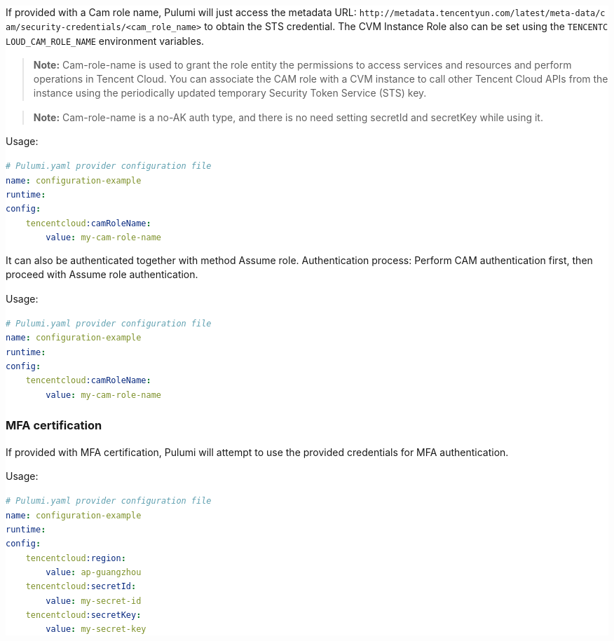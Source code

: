 If provided with a Cam role name, Pulumi will just access the metadata URL: `http://metadata.tencentyun.com/latest/meta-data/cam/security-credentials/<cam_role_name>` to obtain the STS credential. The CVM Instance Role also can be set using the `TENCENTCLOUD_CAM_ROLE_NAME` environment variables.

> **Note:** Cam-role-name is used to grant the role entity the permissions to access services and resources and perform operations in Tencent Cloud. You can associate the CAM role with a CVM instance to call other Tencent Cloud APIs from the instance using the periodically updated temporary Security Token Service (STS) key.

> **Note:** Cam-role-name is a no-AK auth type, and there is no need setting secretId and secretKey while using it.

Usage:

```yaml
# Pulumi.yaml provider configuration file
name: configuration-example
runtime:
config:
    tencentcloud:camRoleName:
        value: my-cam-role-name

```

It can also be authenticated together with method Assume role. Authentication process: Perform CAM authentication first, then proceed with Assume role authentication.

Usage:

```yaml
# Pulumi.yaml provider configuration file
name: configuration-example
runtime:
config:
    tencentcloud:camRoleName:
        value: my-cam-role-name

```
### MFA certification

If provided with MFA certification, Pulumi will attempt to use the provided credentials for MFA authentication.

Usage:

```yaml
# Pulumi.yaml provider configuration file
name: configuration-example
runtime:
config:
    tencentcloud:region:
        value: ap-guangzhou
    tencentcloud:secretId:
        value: my-secret-id
    tencentcloud:secretKey:
        value: my-secret-key

```
